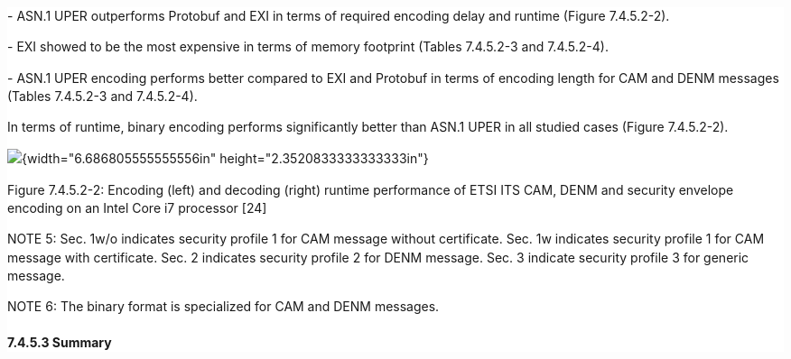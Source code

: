 \- ASN.1 UPER outperforms Protobuf and EXI in terms of required encoding
delay and runtime (Figure 7.4.5.2-2).

\- EXI showed to be the most expensive in terms of memory footprint
(Tables 7.4.5.2-3 and 7.4.5.2-4).

\- ASN.1 UPER encoding performs better compared to EXI and Protobuf in
terms of encoding length for CAM and DENM messages (Tables 7.4.5.2-3 and
7.4.5.2-4).

In terms of runtime, binary encoding performs significantly better than
ASN.1 UPER in all studied cases (Figure 7.4.5.2-2).

![](media/image27.png){width="6.686805555555556in"
height="2.3520833333333333in"}

Figure 7.4.5.2-2: Encoding (left) and decoding (right) runtime
performance of ETSI ITS CAM, DENM and security envelope encoding on an
Intel Core i7 processor \[24\]

NOTE 5: Sec. 1w/o indicates security profile 1 for CAM message without
certificate. Sec. 1w indicates security profile 1 for CAM message with
certificate. Sec. 2 indicates security profile 2 for DENM message. Sec.
3 indicate security profile 3 for generic message.

NOTE 6: The binary format is specialized for CAM and DENM messages.

#### 7.4.5.3 Summary

